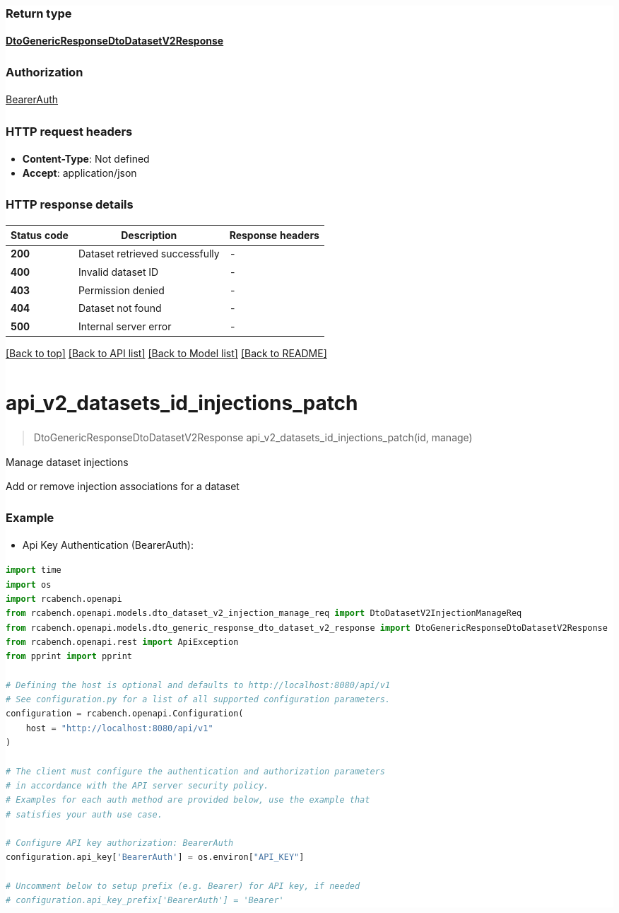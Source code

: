 ### Return type

[**DtoGenericResponseDtoDatasetV2Response**](DtoGenericResponseDtoDatasetV2Response.md)

### Authorization

[BearerAuth](../README.md#BearerAuth)

### HTTP request headers

 - **Content-Type**: Not defined
 - **Accept**: application/json

### HTTP response details

| Status code | Description | Response headers |
|-------------|-------------|------------------|
**200** | Dataset retrieved successfully |  -  |
**400** | Invalid dataset ID |  -  |
**403** | Permission denied |  -  |
**404** | Dataset not found |  -  |
**500** | Internal server error |  -  |

[[Back to top]](#) [[Back to API list]](../README.md#documentation-for-api-endpoints) [[Back to Model list]](../README.md#documentation-for-models) [[Back to README]](../README.md)

# **api_v2_datasets_id_injections_patch**
> DtoGenericResponseDtoDatasetV2Response api_v2_datasets_id_injections_patch(id, manage)

Manage dataset injections

Add or remove injection associations for a dataset

### Example

* Api Key Authentication (BearerAuth):

```python
import time
import os
import rcabench.openapi
from rcabench.openapi.models.dto_dataset_v2_injection_manage_req import DtoDatasetV2InjectionManageReq
from rcabench.openapi.models.dto_generic_response_dto_dataset_v2_response import DtoGenericResponseDtoDatasetV2Response
from rcabench.openapi.rest import ApiException
from pprint import pprint

# Defining the host is optional and defaults to http://localhost:8080/api/v1
# See configuration.py for a list of all supported configuration parameters.
configuration = rcabench.openapi.Configuration(
    host = "http://localhost:8080/api/v1"
)

# The client must configure the authentication and authorization parameters
# in accordance with the API server security policy.
# Examples for each auth method are provided below, use the example that
# satisfies your auth use case.

# Configure API key authorization: BearerAuth
configuration.api_key['BearerAuth'] = os.environ["API_KEY"]

# Uncomment below to setup prefix (e.g. Bearer) for API key, if needed
# configuration.api_key_prefix['BearerAuth'] = 'Bearer'

```